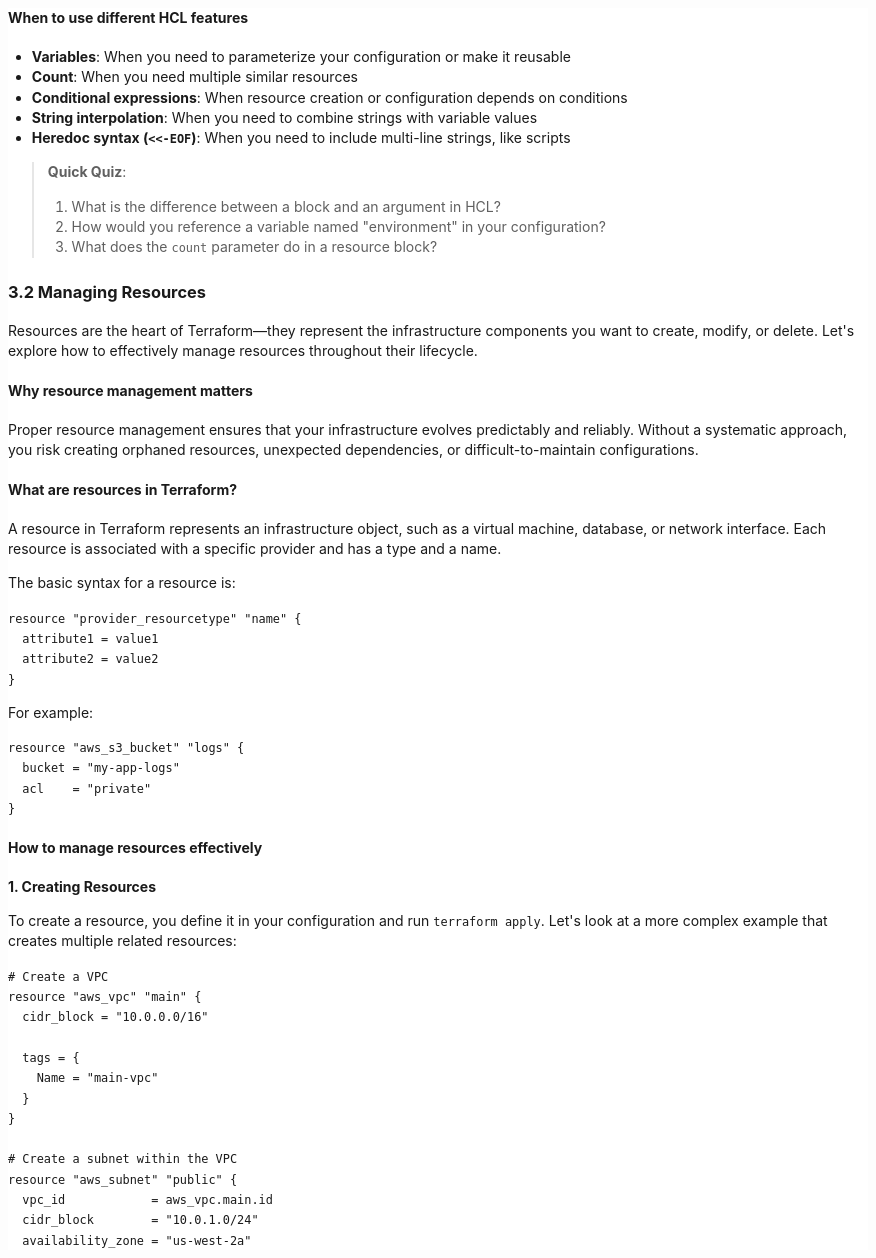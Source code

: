 #### When to use different HCL features

- **Variables**: When you need to parameterize your configuration or make it reusable
- **Count**: When you need multiple similar resources
- **Conditional expressions**: When resource creation or configuration depends on conditions
- **String interpolation**: When you need to combine strings with variable values
- **Heredoc syntax (`<<-EOF`)**: When you need to include multi-line strings, like scripts

> **Quick Quiz**:
> 1. What is the difference between a block and an argument in HCL?
> 2. How would you reference a variable named "environment" in your configuration?
> 3. What does the `count` parameter do in a resource block?

### 3.2 Managing Resources

Resources are the heart of Terraform—they represent the infrastructure components you want to create, modify, or delete. Let's explore how to effectively manage resources throughout their lifecycle.

#### Why resource management matters

Proper resource management ensures that your infrastructure evolves predictably and reliably. Without a systematic approach, you risk creating orphaned resources, unexpected dependencies, or difficult-to-maintain configurations.

#### What are resources in Terraform?

A resource in Terraform represents an infrastructure object, such as a virtual machine, database, or network interface. Each resource is associated with a specific provider and has a type and a name.

The basic syntax for a resource is:

```hcl
resource "provider_resourcetype" "name" {
  attribute1 = value1
  attribute2 = value2
}
```

For example:

```hcl
resource "aws_s3_bucket" "logs" {
  bucket = "my-app-logs"
  acl    = "private"
}
```


#### How to manage resources effectively

**1. Creating Resources**

To create a resource, you define it in your configuration and run `terraform apply`. Let's look at a more complex example that creates multiple related resources:

```hcl
# Create a VPC
resource "aws_vpc" "main" {
  cidr_block = "10.0.0.0/16"
  
  tags = {
    Name = "main-vpc"
  }
}

# Create a subnet within the VPC
resource "aws_subnet" "public" {
  vpc_id            = aws_vpc.main.id
  cidr_block        = "10.0.1.0/24"
  availability_zone = "us-west-2a"
```